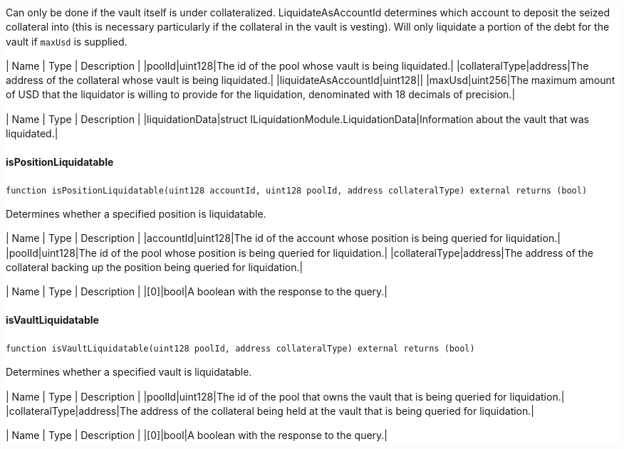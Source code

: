 Can only be done if the vault itself is under collateralized.
LiquidateAsAccountId determines which account to deposit the seized collateral into (this is necessary particularly if the collateral in the vault is vesting).
Will only liquidate a portion of the debt for the vault if `maxUsd` is supplied.

| Name | Type | Description |
|poolId|uint128|The id of the pool whose vault is being liquidated.|
|collateralType|address|The address of the collateral whose vault is being liquidated.|
|liquidateAsAccountId|uint128||
|maxUsd|uint256|The maximum amount of USD that the liquidator is willing to provide for the liquidation, denominated with 18 decimals of precision.|

| Name | Type | Description |
|liquidationData|struct ILiquidationModule.LiquidationData|Information about the vault that was liquidated.|

#### isPositionLiquidatable

```solidity
function isPositionLiquidatable(uint128 accountId, uint128 poolId, address collateralType) external returns (bool)
```

Determines whether a specified position is liquidatable.

| Name | Type | Description |
|accountId|uint128|The id of the account whose position is being queried for liquidation.|
|poolId|uint128|The id of the pool whose position is being queried for liquidation.|
|collateralType|address|The address of the collateral backing up the position being queried for liquidation.|

| Name | Type | Description |
|[0]|bool|A boolean with the response to the query.|

#### isVaultLiquidatable

```solidity
function isVaultLiquidatable(uint128 poolId, address collateralType) external returns (bool)
```

Determines whether a specified vault is liquidatable.

| Name | Type | Description |
|poolId|uint128|The id of the pool that owns the vault that is being queried for liquidation.|
|collateralType|address|The address of the collateral being held at the vault that is being queried for liquidation.|

| Name | Type | Description |
|[0]|bool|A boolean with the response to the query.|
